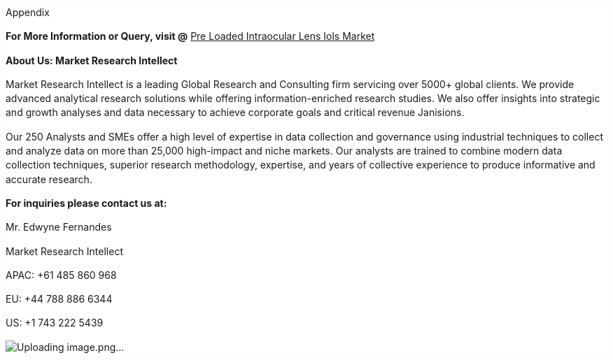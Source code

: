Appendix</span></em></p><p><span class="font-[700]"><strong>For More Information or Query, visit&nbsp;@</strong>&nbsp;</span><span class="font-[700]"><a href="https://www.marketresearchintellect.com/product/global-pre-loaded-intraocular-lens-iols-market-size-and-forecast/?utm_source=Linkedin&utm_medium=832" target="_blank" data-tracking-control-name="article-ssr-frontend-pulse_little-text-block" data-tracking-will-navigate="" data-test-link="">Pre Loaded Intraocular Lens Iols Market</a></span></p><p><strong><span class="font-[700]">About Us: Market Research Intellect</span></strong></p><p><span class="">Market Research Intellect is a leading Global Research and Consulting firm servicing over 5000+ global clients. We provide advanced analytical research solutions while offering information-enriched research studies.&nbsp;</span>We also offer insights into strategic and growth analyses and data necessary to achieve corporate goals and critical revenue Janisions.</p><p><span class="">Our 250 Analysts and SMEs offer a high level of expertise in data collection and governance using industrial techniques to collect and analyze data on more than 25,000 high-impact and niche markets. Our analysts are trained to combine modern data collection techniques, superior research methodology, expertise, and years of collective experience to produce informative and accurate research.</span></p><p><strong>For inquiries please contact us at:</strong></p><p>Mr. Edwyne Fernandes</p><p>Market Research Intellect</p><p>APAC: +61 485 860 968</p><p>EU: +44 788 886 6344</p><p>US: +1 743 222 5439</p>
![Uploading image.png…]()
